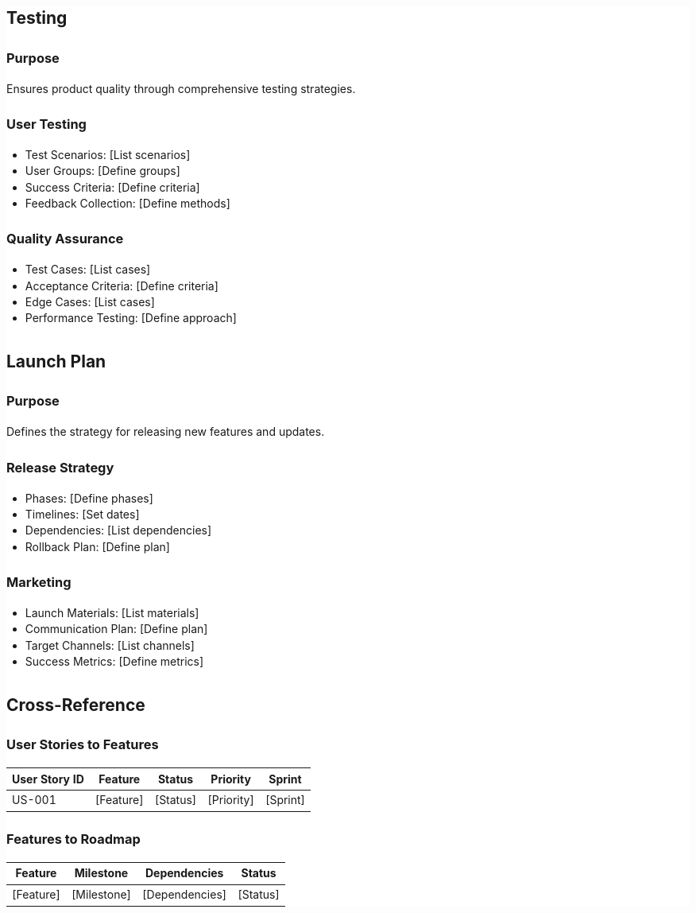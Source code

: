 ## Testing

### Purpose
Ensures product quality through comprehensive testing strategies.

### User Testing
- Test Scenarios: [List scenarios]
- User Groups: [Define groups]
- Success Criteria: [Define criteria]
- Feedback Collection: [Define methods]

### Quality Assurance
- Test Cases: [List cases]
- Acceptance Criteria: [Define criteria]
- Edge Cases: [List cases]
- Performance Testing: [Define approach]

## Launch Plan

### Purpose
Defines the strategy for releasing new features and updates.

### Release Strategy
- Phases: [Define phases]
- Timelines: [Set dates]
- Dependencies: [List dependencies]
- Rollback Plan: [Define plan]

### Marketing
- Launch Materials: [List materials]
- Communication Plan: [Define plan]
- Target Channels: [List channels]
- Success Metrics: [Define metrics]

## Cross-Reference

### User Stories to Features
| User Story ID | Feature | Status | Priority | Sprint |
|--------------|---------|--------|----------|---------|
| US-001 | [Feature] | [Status] | [Priority] | [Sprint] |

### Features to Roadmap
| Feature | Milestone | Dependencies | Status |
|---------|-----------|--------------|--------|
| [Feature] | [Milestone] | [Dependencies] | [Status] |

